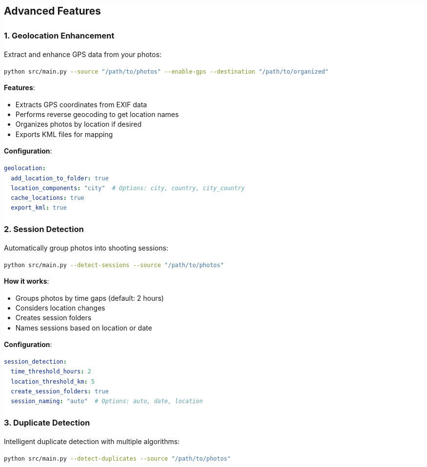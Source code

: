 ## Advanced Features

### 1. Geolocation Enhancement

Extract and enhance GPS data from your photos:

```bash
python src/main.py --source "/path/to/photos" --enable-gps --destination "/path/to/organized"
```

**Features**:
- Extracts GPS coordinates from EXIF data
- Performs reverse geocoding to get location names
- Organizes photos by location if desired
- Exports KML files for mapping

**Configuration**:
```yaml
geolocation:
  add_location_to_folder: true
  location_components: "city"  # Options: city, country, city_country
  cache_locations: true
  export_kml: true
```

### 2. Session Detection

Automatically group photos into shooting sessions:

```bash
python src/main.py --detect-sessions --source "/path/to/photos"
```

**How it works**:
- Groups photos by time gaps (default: 2 hours)
- Considers location changes
- Creates session folders
- Names sessions based on location or date

**Configuration**:
```yaml
session_detection:
  time_threshold_hours: 2
  location_threshold_km: 5
  create_session_folders: true
  session_naming: "auto"  # Options: auto, date, location
```

### 3. Duplicate Detection

Intelligent duplicate detection with multiple algorithms:

```bash
python src/main.py --detect-duplicates --source "/path/to/photos"
```

